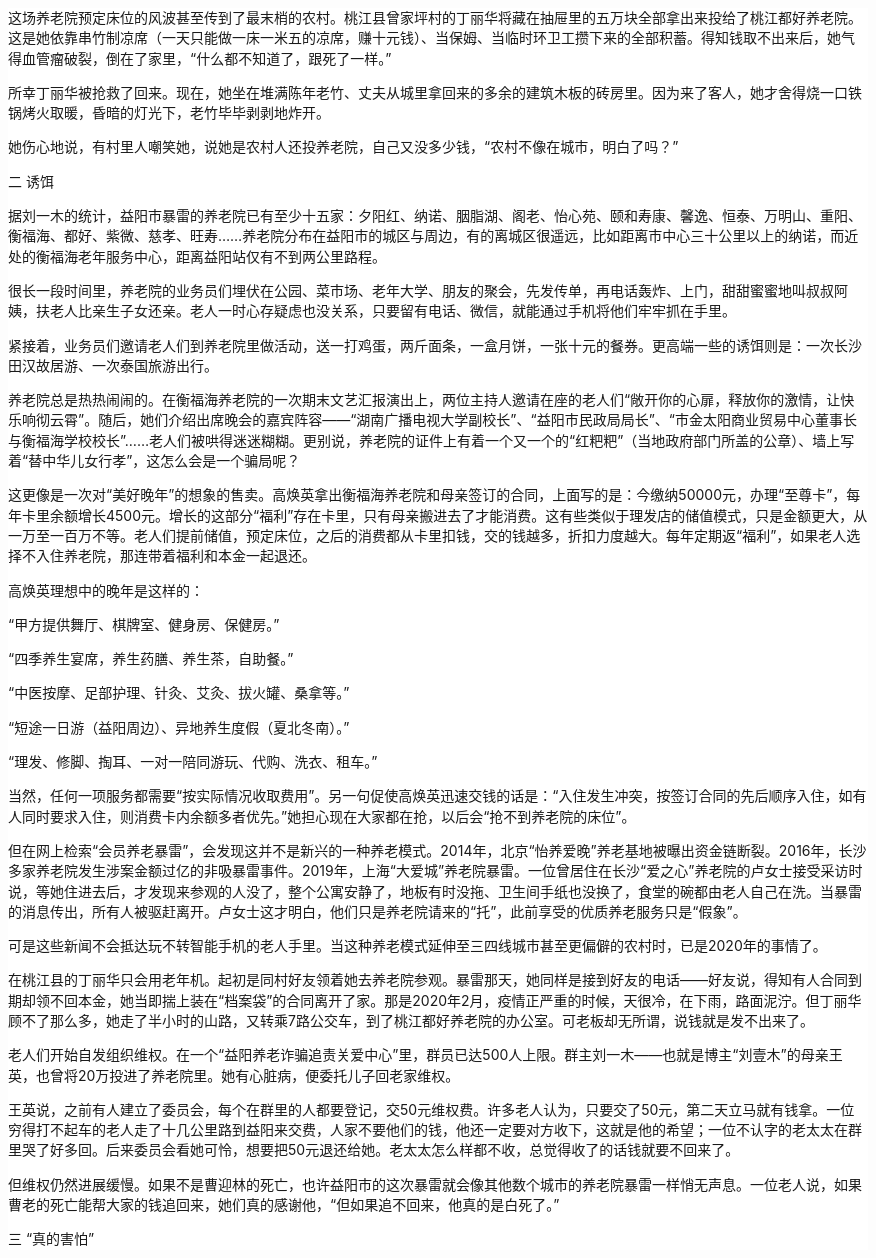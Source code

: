 这场养老院预定床位的风波甚至传到了最末梢的农村。桃江县曾家坪村的丁丽华将藏在抽屉里的五万块全部拿出来投给了桃江都好养老院。这是她依靠串竹制凉席（一天只能做一床一米五的凉席，赚十元钱）、当保姆、当临时环卫工攒下来的全部积蓄。得知钱取不出来后，她气得血管瘤破裂，倒在了家里，“什么都不知道了，跟死了一样。”

所幸丁丽华被抢救了回来。现在，她坐在堆满陈年老竹、丈夫从城里拿回来的多余的建筑木板的砖房里。因为来了客人，她才舍得烧一口铁锅烤火取暖，昏暗的灯光下，老竹毕毕剥剥地炸开。

她伤心地说，有村里人嘲笑她，说她是农村人还投养老院，自己又没多少钱，“农村不像在城市，明白了吗？”

二 诱饵

据刘一木的统计，益阳市暴雷的养老院已有至少十五家：夕阳红、纳诺、胭脂湖、阁老、怡心苑、颐和寿康、馨逸、恒泰、万明山、重阳、衡福海、都好、紫微、慈孝、旺寿&#8230;&#8230;养老院分布在益阳市的城区与周边，有的离城区很遥远，比如距离市中心三十公里以上的纳诺，而近处的衡福海老年服务中心，距离益阳站仅有不到两公里路程。 

很长一段时间里，养老院的业务员们埋伏在公园、菜市场、老年大学、朋友的聚会，先发传单，再电话轰炸、上门，甜甜蜜蜜地叫叔叔阿姨，扶老人比亲生子女还亲。老人一时心存疑虑也没关系，只要留有电话、微信，就能通过手机将他们牢牢抓在手里。

紧接着，业务员们邀请老人们到养老院里做活动，送一打鸡蛋，两斤面条，一盒月饼，一张十元的餐券。更高端一些的诱饵则是：一次长沙田汉故居游、一次泰国旅游出行。

养老院总是热热闹闹的。在衡福海养老院的一次期末文艺汇报演出上，两位主持人邀请在座的老人们“敞开你的心扉，释放你的激情，让快乐响彻云霄”。随后，她们介绍出席晚会的嘉宾阵容——“湖南广播电视大学副校长”、“益阳市民政局局长”、“市金太阳商业贸易中心董事长与衡福海学校校长”……老人们被哄得迷迷糊糊。更别说，养老院的证件上有着一个又一个的“红粑粑”（当地政府部门所盖的公章）、墙上写着“替中华儿女行孝”，这怎么会是一个骗局呢？

这更像是一次对“美好晚年”的想象的售卖。高焕英拿出衡福海养老院和母亲签订的合同，上面写的是：今缴纳50000元，办理“至尊卡”，每年卡里余额增长4500元。增长的这部分“福利”存在卡里，只有母亲搬进去了才能消费。这有些类似于理发店的储值模式，只是金额更大，从一万至一百万不等。老人们提前储值，预定床位，之后的消费都从卡里扣钱，交的钱越多，折扣力度越大。每年定期返“福利”，如果老人选择不入住养老院，那连带着福利和本金一起退还。

高焕英理想中的晚年是这样的：



“甲方提供舞厅、棋牌室、健身房、保健房。”

“四季养生宴席，养生药膳、养生茶，自助餐。”

“中医按摩、足部护理、针灸、艾灸、拔火罐、桑拿等。”

“短途一日游（益阳周边）、异地养生度假（夏北冬南）。”

“理发、修脚、掏耳、一对一陪同游玩、代购、洗衣、租车。”



当然，任何一项服务都需要“按实际情况收取费用”。另一句促使高焕英迅速交钱的话是：“入住发生冲突，按签订合同的先后顺序入住，如有人同时要求入住，则消费卡内余额多者优先。”她担心现在大家都在抢，以后会“抢不到养老院的床位”。

但在网上检索“会员养老暴雷”，会发现这并不是新兴的一种养老模式。2014年，北京“怡养爱晚”养老基地被曝出资金链断裂。2016年，长沙多家养老院发生涉案金额过亿的非吸暴雷事件。2019年，上海“大爱城”养老院暴雷。一位曾居住在长沙“爱之心”养老院的卢女士接受采访时说，等她住进去后，才发现来参观的人没了，整个公寓安静了，地板有时没拖、卫生间手纸也没换了，食堂的碗都由老人自己在洗。当暴雷的消息传出，所有人被驱赶离开。卢女士这才明白，他们只是养老院请来的“托”，此前享受的优质养老服务只是“假象”。

可是这些新闻不会抵达玩不转智能手机的老人手里。当这种养老模式延伸至三四线城市甚至更偏僻的农村时，已是2020年的事情了。

在桃江县的丁丽华只会用老年机。起初是同村好友领着她去养老院参观。暴雷那天，她同样是接到好友的电话——好友说，得知有人合同到期却领不回本金，她当即揣上装在“档案袋”的合同离开了家。那是2020年2月，疫情正严重的时候，天很冷，在下雨，路面泥泞。但丁丽华顾不了那么多，她走了半小时的山路，又转乘7路公交车，到了桃江都好养老院的办公室。可老板却无所谓，说钱就是发不出来了。

老人们开始自发组织维权。在一个“益阳养老诈骗追责关爱中心”里，群员已达500人上限。群主刘一木——也就是博主“刘壹木”的母亲王英，也曾将20万投进了养老院里。她有心脏病，便委托儿子回老家维权。

王英说，之前有人建立了委员会，每个在群里的人都要登记，交50元维权费。许多老人认为，只要交了50元，第二天立马就有钱拿。一位穷得打不起车的老人走了十几公里路到益阳来交费，人家不要他们的钱，他还一定要对方收下，这就是他的希望；一位不认字的老太太在群里哭了好多回。后来委员会看她可怜，想要把50元退还给她。老太太怎么样都不收，总觉得收了的话钱就要不回来了。

但维权仍然进展缓慢。如果不是曹迎林的死亡，也许益阳市的这次暴雷就会像其他数个城市的养老院暴雷一样悄无声息。一位老人说，如果曹老的死亡能帮大家的钱追回来，她们真的感谢他，“但如果追不回来，他真的是白死了。”

三 “真的害怕”

